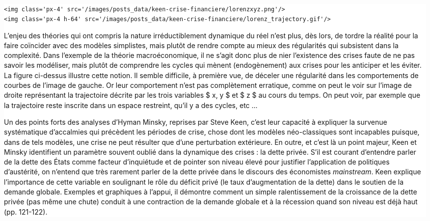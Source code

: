     <img class='px-4' src='/images/posts_data/keen-crise-financiere/lorenzxyz.png'/>
    <img class='px-4 h-64' src='/images/posts_data/keen-crise-financiere/lorenz_trajectory.gif'/>
</div>

L’enjeu des théories qui ont compris la nature irréductiblement dynamique du réel n’est plus, dès lors, de tordre la réalité pour la faire coïncider avec des modèles simplistes, mais plutôt de rendre compte au mieux des régularités qui subsistent dans la complexité. Dans l’exemple de la théorie macroéconomique, il ne s’agit donc plus de nier l’existence des crises faute de ne pas savoir les modéliser, mais plutôt de comprendre les cycles qui mènent (endogènement) aux crises pour les anticiper et les éviter. La figure ci-dessus illustre cette notion. Il semble difficile, à première vue, de déceler une régularité dans les comportements de courbes de l’image de gauche. Or leur comportement n’est pas complètement erratique, comme on peut le voir sur l’image de droite représentant la trajectoire décrite par les trois variables $ x, y $ et $ z $ au cours du temps. On peut voir, par exemple que la trajectoire reste inscrite dans un espace restreint, qu’il y a des cycles, etc ...

Un des points forts des analyses d’Hyman Minsky, reprises par Steve Keen, c’est leur capacité à expliquer la survenue systématique d’accalmies qui précèdent les périodes de crise, chose dont les modèles néo-classiques sont incapables puisque, dans de tels modèles, une crise ne peut résulter que d’une perturbation extérieure. En outre, et c’est là un point majeur, Keen et Minsky identifient un paramètre souvent oublié dans la dynamique des crises : la dette privée. S’il est courant d’entendre parler de la dette des États comme facteur d’inquiétude et de pointer son niveau élevé pour justifier l’application de politiques d’austérité, on n’entend que très rarement parler de la dette privée dans le discours des économistes *mainstream*. Keen explique l’importance de cette variable en soulignant le rôle du déficit privé (le taux d’augmentation de la dette) dans le soutien de la demande globale. Exemples et graphiques à l’appui, il démontre comment un simple ralentissement de la croissance de la dette privée (pas même une chute) conduit à une contraction de la demande globale et à la récession quand son niveau est déjà haut (pp. 121-122).  
